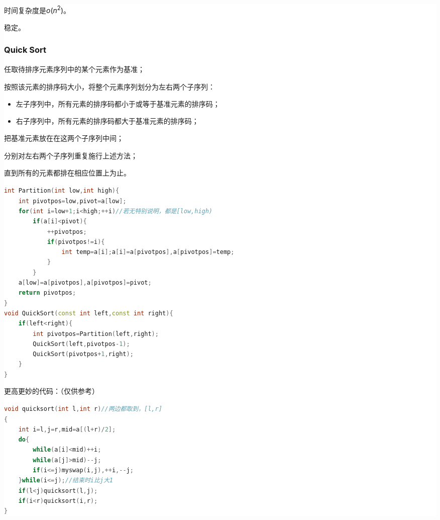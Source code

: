 时间复杂度是$o(n^2)$。

稳定。

### Quick Sort

任取待排序元素序列中的某个元素作为基准；

按照该元素的排序码大小，将整个元素序列划分为左右两个子序列：

- 左子序列中，所有元素的排序码都小于或等于基准元素的排序码；

- 右子序列中，所有元素的排序码都大于基准元素的排序码；

把基准元素放在在这两个子序列中间；

分别对左右两个子序列重复施行上述方法；

直到所有的元素都排在相应位置上为止。

```cpp
int Partition(int low,int high){
    int pivotpos=low,pivot=a[low];
    for(int i=low+1;i<high;++i)//若无特别说明，都是[low,high)
        if(a[i]<pivot){
            ++pivotpos;
            if(pivotpos!=i){
                int temp=a[i];a[i]=a[pivotpos],a[pivotpos]=temp;
            }
        }
    a[low]=a[pivotpos],a[pivotpos]=pivot;
    return pivotpos;
}
void QuickSort(const int left,const int right){
    if(left<right){
        int pivotpos=Partition(left,right);
        QuickSort(left,pivotpos-1);
        QuickSort(pivotpos+1,right);
    }
}
```

更高更妙的代码：（仅供参考）

```cpp
void quicksort(int l,int r)//两边都取到，[l,r]
{
    int i=l,j=r,mid=a[(l+r)/2];
    do{
        while(a[i]<mid)++i;
        while(a[j]>mid)--j;
        if(i<=j)myswap(i,j),++i,--j;
    }while(i<=j);//结束时i比j大1
    if(l<j)quicksort(l,j);
    if(i<r)quicksort(i,r);
}
```
